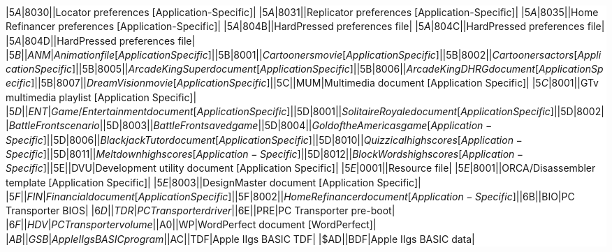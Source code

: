 |$5A|$8030||Locator preferences [Application-Specific]|
|$5A|$8031||Replicator preferences [Application-Specific]|
|$5A|$8035||Home Refinancer preferences [Application-Specific]|
|$5A|$804B||HardPressed preferences file|
|$5A|$804C||HardPressed preferences file|
|$5A|$804D||HardPressed preferences file|
|$5B||ANM|Animation file [Application Specific]|
|$5B|$8001||Cartooners movie [Application Specific]|
|$5B|$8002||Cartooners actors [Application Specific]|
|$5B|$8005||Arcade King Super document [Application Specific]|
|$5B|$8006||Arcade King DHRG document [Application Specific]|
|$5B|$8007||DreamVision movie [Application Specific]|
|$5C||MUM|Multimedia document [Application Specific]|
|$5C|$8001||GTv multimedia playlist [Application Specific]|
|$5D||ENT|Game/Entertainment document [Application Specific]|
|$5D|$8001||Solitaire Royale document [Application Specific]|
|$5D|$8002||BattleFront scenario|
|$5D|$8003||BattleFront saved game|
|$5D|$8004||Gold of the Americas game [Application-Specific]|
|$5D|$8006||Blackjack Tutor document [Application Specific]|
|$5D|$8010||Quizzical high scores [Application-Specific]|
|$5D|$8011||Meltdown high scores [Application-Specific]|
|$5D|$8012||BlockWords high scores [Application-Specific]|
|$5E||DVU|Development utility document [Application Specific]|
|$5E|$0001||Resource file|
|$5E|$8001||ORCA/Disassembler template [Application Specific]|
|$5E|$8003||DesignMaster document [Application Specific]|
|$5F||FIN|Financial document [Application Specific]|
|$5F|$8002||Home Refinancer document [Application-Specific]|
|$6B||BIO|PC Transporter BIOS|
|$6D||TDR|PC Transporter driver|
|$6E||PRE|PC Transporter pre-boot|
|$6F||HDV|PC Transporter volume|
|$A0||WP|WordPerfect document [WordPerfect]|
|$AB||GSB|Apple IIgs BASIC program|
|$AC||TDF|Apple IIgs BASIC TDF|
|$AD||BDF|Apple IIgs BASIC data|